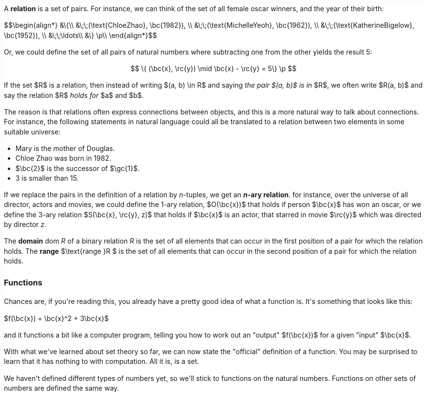 A **relation** is a set of pairs. For instance, we can think of the set of all female oscar winners, and the year of their birth:

<p>$$\begin{align*}
&\{\\
&\;\;(\text{ChloeZhao}, \bc{1982}), \\
&\;\;(\text{MichelleYeoh}, \bc{1962}), \\
&\;\;(\text{KatherineBigelow}, \bc{1952}), \\
&\;\;\ldots\\
&\} \p\\
\end{align*}$$</p>

Or, we could define the set of all pairs of natural numbers where subtracting one from the other yields the result 5:

$$
\{ (\bc{x}, \rc{y}) \mid \bc{x} - \rc{y} = 5\} \p
$$

<p>If the set $R$ is a relation, then instead of writing $(a, b) \in R$ and saying <em>the pair $(a, b)$ is in</em> $R$, we often write $R(a, b)$ and say the relation $R$ <em>holds for</em> $a$ and $b$.</p>

The reason is that relations often express connections between objects, and this is a more natural way to talk about connections. For instance, the following statements in natural language could all be translated to a relation between two elements in some suitable universe:

* Mary is the mother of Douglas.
* Chloe Zhao was born in 1982.
* $\bc{2}$ is the successor of $\gc{1}$.
* 3 is smaller than 15.

If we replace the pairs in the definition of a relation by $n$-tuples, we get an **$n$-ary relation**. for instance, over the universe of all director, actors and movies, we could define the 1-ary relation, $O(\bc{x})$ that holds if person $\bc{x}$ has won an oscar, or we define the 3-ary relation $S(\bc{x}, \rc{y}, z)$ that holds if $\bc{x}$ is an actor, that starred in movie $\rc{y}$ which was directed by director $z$.

The **domain** $\text{dom }R$ of a binary relation $R$ is the set of all elements that can occur in the first position of a pair for which the relation holds. The **range** $\text{range }R $ is the set of all elements that can occur in the second position of a pair for which the relation holds.

### Functions

Chances are, if you're reading this, you already have a pretty good idea of what a function is. It's something that looks like this:

$f(\bc{x}) = \bc{x}^2 + 3\bc{x}$

and it functions a bit like a computer program, telling you how to work out an "output" $f(\bc{x})$ for a given "input" $\bc{x}$.

With what we've learned about set theory so far, we can now state the "official" definition of a function. You may be surprised to learn that it has nothing to with computation. All it is, is a set.

<aside>We haven't defined different types of numbers yet, so we'll stick to functions on the natural numbers. Functions on other sets of numbers are defined the same way.
</aside>
